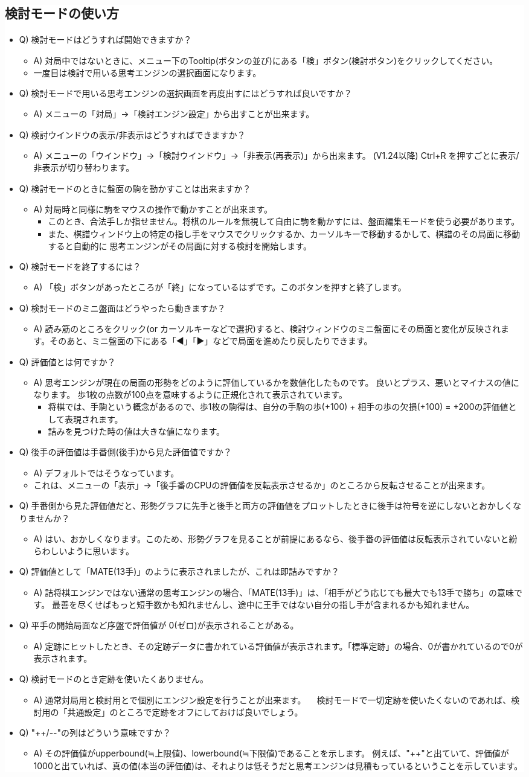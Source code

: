 
## 検討モードの使い方


- Q) 検討モードはどうすれば開始できますか？
  - A) 対局中ではないときに、メニュー下のTooltip(ボタンの並び)にある「検」ボタン(検討ボタン)をクリックしてください。
  - 一度目は検討で用いる思考エンジンの選択画面になります。

- Q) 検討モードで用いる思考エンジンの選択画面を再度出すにはどうすれば良いですか？
  - A) メニューの「対局」→「検討エンジン設定」から出すことが出来ます。

- Q) 検討ウインドウの表示/非表示はどうすればできますか？
  - A) メニューの「ウインドウ」→「検討ウインドウ」→「非表示(再表示)」から出来ます。
    (V1.24以降) Ctrl+R を押すごとに表示/非表示が切り替わります。

- Q) 検討モードのときに盤面の駒を動かすことは出来ますか？
  - A) 対局時と同様に駒をマウスの操作で動かすことが出来ます。
    - このとき、合法手しか指せません。将棋のルールを無視して自由に駒を動かすには、盤面編集モードを使う必要があります。
    - また、棋譜ウィンドウ上の特定の指し手をマウスでクリックするか、カーソルキーで移動するかして、棋譜のその局面に移動すると自動的に
    思考エンジンがその局面に対する検討を開始します。

- Q) 検討モードを終了するには？
  - A) 「検」ボタンがあったところが「終」になっているはずです。このボタンを押すと終了します。
  
- Q) 検討モードのミニ盤面はどうやったら動きますか？
  - A) 読み筋のところをクリック(or カーソルキーなどで選択)すると、検討ウィンドウのミニ盤面にその局面と変化が反映されます。そのあと、ミニ盤面の下にある「◀」「▶」などで局面を進めたり戻したりできます。

- Q) 評価値とは何ですか？
  - A) 思考エンジンが現在の局面の形勢をどのように評価しているかを数値化したものです。
    良いとプラス、悪いとマイナスの値になります。
    歩1枚の点数が100点を意味するように正規化されて表示されています。
    - 将棋では、手駒という概念があるので、歩1枚の駒得は、自分の手駒の歩(+100) + 相手の歩の欠損(+100) = +200の評価値として表現されます。
    - 詰みを見つけた時の値は大きな値になります。

- Q) 後手の評価値は手番側(後手)から見た評価値ですか？
  - A) デフォルトではそうなっています。
  - これは、メニューの「表示」→「後手番のCPUの評価値を反転表示させるか」のところから反転させることが出来ます。

- Q) 手番側から見た評価値だと、形勢グラフに先手と後手と両方の評価値をプロットしたときに後手は符号を逆にしないとおかしくなりませんか？
  - A) はい、おかしくなります。このため、形勢グラフを見ることが前提にあるなら、後手番の評価値は反転表示されていないと紛らわしいように思います。

- Q) 評価値として「MATE(13手)」のように表示されましたが、これは即詰みですか？
  - A) 詰将棋エンジンではない通常の思考エンジンの場合、「MATE(13手)」は、「相手がどう応じても最大でも13手で勝ち」の意味です。
    最善を尽くせばもっと短手数かも知れませんし、途中に王手ではない自分の指し手が含まれるかも知れません。

- Q) 平手の開始局面など序盤で評価値が 0(ゼロ)が表示されることがある。
  - A) 定跡にヒットしたとき、その定跡データに書かれている評価値が表示されます。「標準定跡」の場合、0が書かれているので0が表示されます。

- Q) 検討モードのとき定跡を使いたくありません。
  - A) 通常対局用と検討用とで個別にエンジン設定を行うことが出来ます。
  　検討モードで一切定跡を使いたくないのであれば、検討用の「共通設定」のところで定跡をオフにしておけば良いでしょう。

- Q) "++/--"の列はどういう意味ですか？
  - A) その評価値がupperbound(≒上限値)、lowerbound(≒下限値)であることを示します。
      例えば、"++"と出ていて、評価値が1000と出ていれば、真の値(本当の評価値)は、それよりは低そうだと思考エンジンは見積もっているということを示しています。
